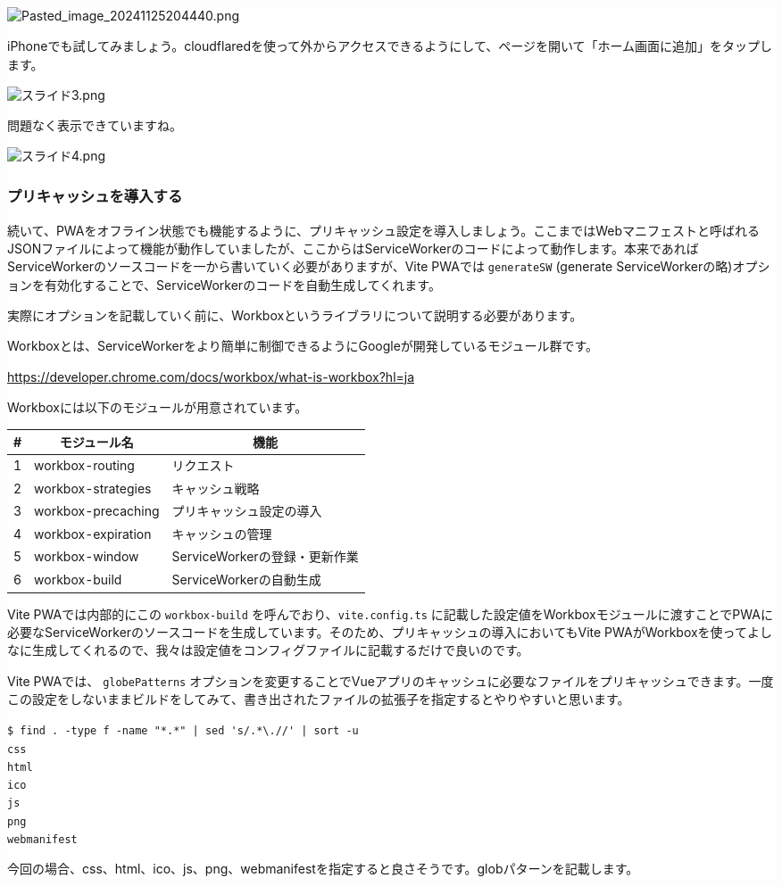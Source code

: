 <img src="/images/20241127a/Pasted_image_20241125204440.png" alt="Pasted_image_20241125204440.png" width="544" height="242" loading="lazy">

iPhoneでも試してみましょう。cloudflaredを使って外からアクセスできるようにして、ページを開いて「ホーム画面に追加」をタップします。

<img src="/images/20241127a/スライド3.png" alt="スライド3.png" width="1200" height="675" loading="lazy">

問題なく表示できていますね。

<img src="/images/20241127a/スライド4.png" alt="スライド4.png" width="1200" height="675" loading="lazy">

### プリキャッシュを導入する

続いて、PWAをオフライン状態でも機能するように、プリキャッシュ設定を導入しましょう。ここまではWebマニフェストと呼ばれるJSONファイルによって機能が動作していましたが、ここからはServiceWorkerのコードによって動作します。本来であればServiceWorkerのソースコードを一から書いていく必要がありますが、Vite PWAでは `generateSW` (generate ServiceWorkerの略)オプションを有効化することで、ServiceWorkerのコードを自動生成してくれます。

実際にオプションを記載していく前に、Workboxというライブラリについて説明する必要があります。

Workboxとは、ServiceWorkerをより簡単に制御できるようにGoogleが開発しているモジュール群です。

https://developer.chrome.com/docs/workbox/what-is-workbox?hl=ja

Workboxには以下のモジュールが用意されています。

| #   | モジュール名             | 機能                    |
| --- | ------------------ | --------------------- |
| 1   | workbox-routing    | リクエスト                 |
| 2   | workbox-strategies | キャッシュ戦略               |
| 3   | workbox-precaching | プリキャッシュ設定の導入          |
| 4   | workbox-expiration | キャッシュの管理              |
| 5   | workbox-window     | ServiceWorkerの登録・更新作業 |
| 6   | workbox-build      | ServiceWorkerの自動生成    |

Vite PWAでは内部的にこの `workbox-build` を呼んでおり、`vite.config.ts` に記載した設定値をWorkboxモジュールに渡すことでPWAに必要なServiceWorkerのソースコードを生成しています。そのため、プリキャッシュの導入においてもVite PWAがWorkboxを使ってよしなに生成してくれるので、我々は設定値をコンフィグファイルに記載するだけで良いのです。

 Vite PWAでは、 `globePatterns` オプションを変更することでVueアプリのキャッシュに必要なファイルをプリキャッシュできます。一度この設定をしないままビルドをしてみて、書き出されたファイルの拡張子を指定するとやりやすいと思います。

```
$ find . -type f -name "*.*" | sed 's/.*\.//' | sort -u
css
html
ico
js
png
webmanifest
```
 
 今回の場合、css、html、ico、js、png、webmanifestを指定すると良さそうです。globパターンを記載します。
